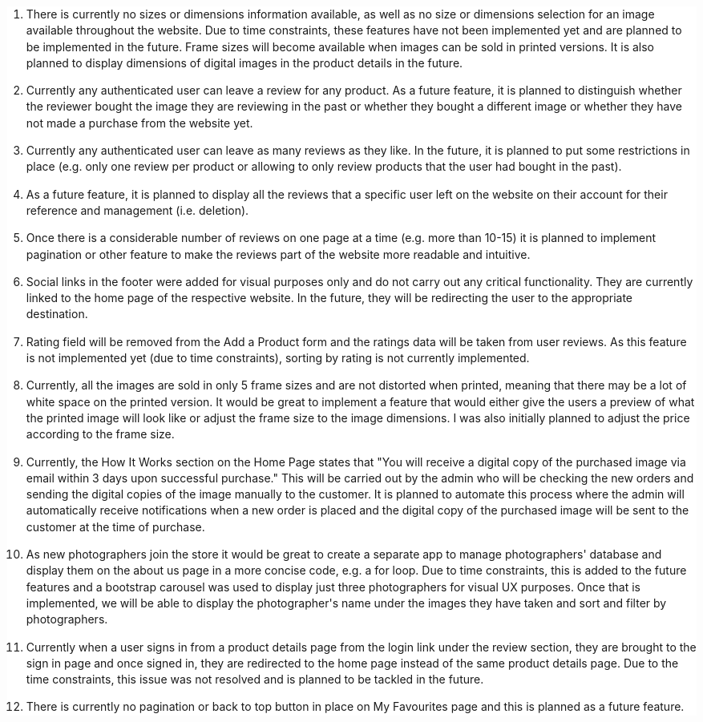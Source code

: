 1. There is currently no sizes or dimensions information available, as well as no size or dimensions selection for an image available throughout the website. Due to time constraints, these features have not been implemented yet and are planned to be implemented in the future. Frame sizes will become available when images can be sold in printed versions. It is also planned to display dimensions of digital images in the product details in the future.

2. Currently any authenticated user can leave a review for any product. As a future feature, it is planned to distinguish whether the reviewer bought the image they are reviewing in the past or whether they bought a different image or whether they have not made a purchase from the website yet.

3. Currently any authenticated user can leave as many reviews as they like. In the future, it is planned to put some restrictions in place (e.g. only one review per product or allowing to only review products that the user had bought in the past).

4. As a future feature, it is planned to display all the reviews that a specific user left on the website on their account for their reference and management (i.e. deletion).

5. Once there is a considerable number of reviews on one page at a time (e.g. more than 10-15) it is planned to implement pagination or other feature to make the reviews part of the website more readable and intuitive.

6. Social links in the footer were added for visual purposes only and do not carry out any critical functionality. They are currently linked to the home page of the respective website. In the future, they will be redirecting the user to the appropriate destination. 

7. Rating field will be removed from the Add a Product form and the ratings data will be taken from user reviews. As this feature is not implemented yet (due to time constraints), sorting by rating is not currently implemented. 

8. Currently, all the images are sold in only 5 frame sizes and are not distorted when printed, meaning that there may be a lot of white space on the printed version. It would be great to implement a feature that would either give the users a preview of what the printed image will look like or adjust the frame size to the image dimensions. I was also initially planned to adjust the price according to the frame size.

9. Currently, the How It Works section on the Home Page states that "You will receive a digital copy of the purchased image via email within 3 days upon successful purchase." This will be carried out by the admin who will be checking the new orders and sending the digital copies of the image manually to the customer. It is planned to automate this process where the admin will automatically receive notifications when a new order is placed and the digital copy of the purchased image will be sent to the customer at the time of purchase.

10. As new photographers join the store it would be great to create a separate app to manage photographers' database and display them on the about us page in a more concise code, e.g. a for loop. Due to time constraints, this is added to the future features and a bootstrap carousel was used to display just three photographers for visual UX purposes. Once that is implemented, we will be able to display the photographer's name under the images they have taken and sort and filter by photographers.

11. Currently when a user signs in from a product details page from the login link under the review section, they are brought to the sign in page and once signed in, they are redirected to the home page instead of the same product details page. Due to the time constraints, this issue was not resolved and is planned to be tackled in the future.

12. There is currently no pagination or back to top button in place on My Favourites page and this is planned as a future feature.
